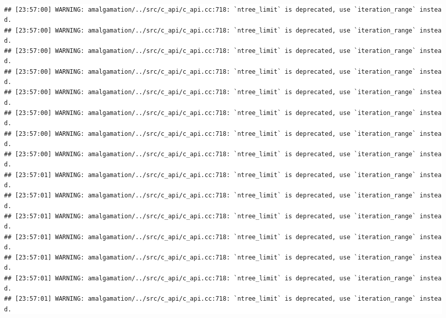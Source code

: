     ## [23:57:00] WARNING: amalgamation/../src/c_api/c_api.cc:718: `ntree_limit` is deprecated, use `iteration_range` instead.
    ## [23:57:00] WARNING: amalgamation/../src/c_api/c_api.cc:718: `ntree_limit` is deprecated, use `iteration_range` instead.
    ## [23:57:00] WARNING: amalgamation/../src/c_api/c_api.cc:718: `ntree_limit` is deprecated, use `iteration_range` instead.
    ## [23:57:00] WARNING: amalgamation/../src/c_api/c_api.cc:718: `ntree_limit` is deprecated, use `iteration_range` instead.
    ## [23:57:00] WARNING: amalgamation/../src/c_api/c_api.cc:718: `ntree_limit` is deprecated, use `iteration_range` instead.
    ## [23:57:00] WARNING: amalgamation/../src/c_api/c_api.cc:718: `ntree_limit` is deprecated, use `iteration_range` instead.
    ## [23:57:00] WARNING: amalgamation/../src/c_api/c_api.cc:718: `ntree_limit` is deprecated, use `iteration_range` instead.
    ## [23:57:00] WARNING: amalgamation/../src/c_api/c_api.cc:718: `ntree_limit` is deprecated, use `iteration_range` instead.
    ## [23:57:01] WARNING: amalgamation/../src/c_api/c_api.cc:718: `ntree_limit` is deprecated, use `iteration_range` instead.
    ## [23:57:01] WARNING: amalgamation/../src/c_api/c_api.cc:718: `ntree_limit` is deprecated, use `iteration_range` instead.
    ## [23:57:01] WARNING: amalgamation/../src/c_api/c_api.cc:718: `ntree_limit` is deprecated, use `iteration_range` instead.
    ## [23:57:01] WARNING: amalgamation/../src/c_api/c_api.cc:718: `ntree_limit` is deprecated, use `iteration_range` instead.
    ## [23:57:01] WARNING: amalgamation/../src/c_api/c_api.cc:718: `ntree_limit` is deprecated, use `iteration_range` instead.
    ## [23:57:01] WARNING: amalgamation/../src/c_api/c_api.cc:718: `ntree_limit` is deprecated, use `iteration_range` instead.
    ## [23:57:01] WARNING: amalgamation/../src/c_api/c_api.cc:718: `ntree_limit` is deprecated, use `iteration_range` instead.
